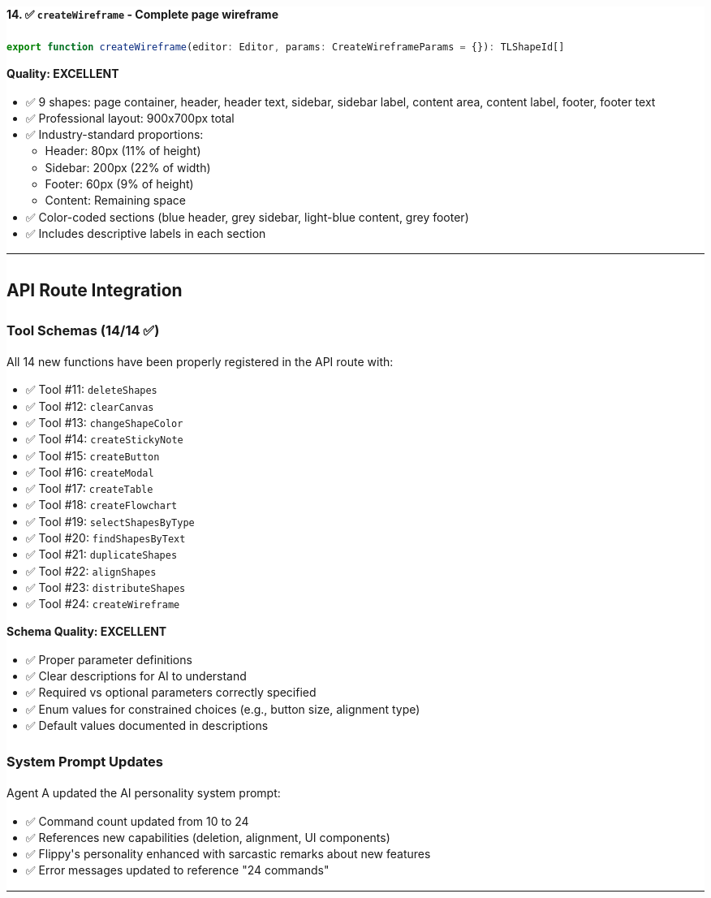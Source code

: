 #### 14. ✅ `createWireframe` - Complete page wireframe
```typescript
export function createWireframe(editor: Editor, params: CreateWireframeParams = {}): TLShapeId[]
```

**Quality: EXCELLENT**
- ✅ 9 shapes: page container, header, header text, sidebar, sidebar label, content area, content label, footer, footer text
- ✅ Professional layout: 900x700px total
- ✅ Industry-standard proportions:
  - Header: 80px (11% of height)
  - Sidebar: 200px (22% of width)
  - Footer: 60px (9% of height)
  - Content: Remaining space
- ✅ Color-coded sections (blue header, grey sidebar, light-blue content, grey footer)
- ✅ Includes descriptive labels in each section

---

## API Route Integration

### Tool Schemas (14/14 ✅)

All 14 new functions have been properly registered in the API route with:
- ✅ Tool #11: `deleteShapes`
- ✅ Tool #12: `clearCanvas`
- ✅ Tool #13: `changeShapeColor`
- ✅ Tool #14: `createStickyNote`
- ✅ Tool #15: `createButton`
- ✅ Tool #16: `createModal`
- ✅ Tool #17: `createTable`
- ✅ Tool #18: `createFlowchart`
- ✅ Tool #19: `selectShapesByType`
- ✅ Tool #20: `findShapesByText`
- ✅ Tool #21: `duplicateShapes`
- ✅ Tool #22: `alignShapes`
- ✅ Tool #23: `distributeShapes`
- ✅ Tool #24: `createWireframe`

**Schema Quality: EXCELLENT**
- ✅ Proper parameter definitions
- ✅ Clear descriptions for AI to understand
- ✅ Required vs optional parameters correctly specified
- ✅ Enum values for constrained choices (e.g., button size, alignment type)
- ✅ Default values documented in descriptions

### System Prompt Updates

Agent A updated the AI personality system prompt:
- ✅ Command count updated from 10 to 24
- ✅ References new capabilities (deletion, alignment, UI components)
- ✅ Flippy's personality enhanced with sarcastic remarks about new features
- ✅ Error messages updated to reference "24 commands"

---